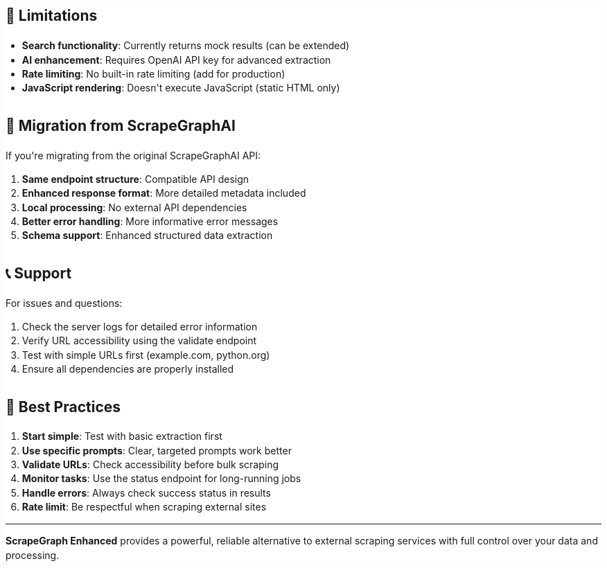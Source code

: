 ## 🚨 Limitations

- **Search functionality**: Currently returns mock results (can be extended)
- **AI enhancement**: Requires OpenAI API key for advanced extraction
- **Rate limiting**: No built-in rate limiting (add for production)
- **JavaScript rendering**: Doesn't execute JavaScript (static HTML only)

## 🔄 Migration from ScrapeGraphAI

If you're migrating from the original ScrapeGraphAI API:

1. **Same endpoint structure**: Compatible API design
2. **Enhanced response format**: More detailed metadata included
3. **Local processing**: No external API dependencies
4. **Better error handling**: More informative error messages
5. **Schema support**: Enhanced structured data extraction

## 📞 Support

For issues and questions:

1. Check the server logs for detailed error information
2. Verify URL accessibility using the validate endpoint
3. Test with simple URLs first (example.com, python.org)
4. Ensure all dependencies are properly installed

## 🎯 Best Practices

1. **Start simple**: Test with basic extraction first
2. **Use specific prompts**: Clear, targeted prompts work better
3. **Validate URLs**: Check accessibility before bulk scraping
4. **Monitor tasks**: Use the status endpoint for long-running jobs
5. **Handle errors**: Always check success status in results
6. **Rate limit**: Be respectful when scraping external sites

---

**ScrapeGraph Enhanced** provides a powerful, reliable alternative to external scraping services with full control over your data and processing.